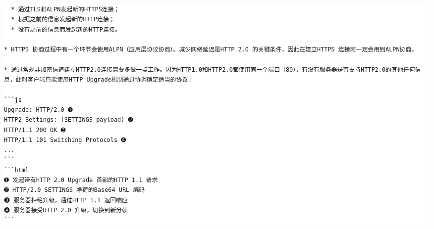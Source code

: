       * 通过TLS和ALPN发起新的HTTPS连接；
      * 根据之前的信息发起新的HTTP连接；
      * 没有之前的信息而发起新的HTTP连接。

    * HTTPS 协商过程中有一个环节会使用ALPN（应用层协议协商）。减少网络延迟是HTTP 2.0 的关键条件，因此在建立HTTPS 连接时一定会用到ALPN协商。

    * 通过常规非加密信道建立HTTP2.0连接需要多做一点工作。因为HTTP1.0和HTTP2.0都使用同一个端口（80），有没有服务器是否支持HTTP2.0的其他任何信息，此时客户端只能使用HTTP Upgrade机制通过协调确定适当的协议：

	```js
    Upgrade: HTTP/2.0 ➊
    HTTP2-Settings: (SETTINGS payload) ➋
    HTTP/1.1 200 OK ➌
    HTTP/1.1 101 Switching Protocols ➍
    ...
    ```
    ```html
    ➊ 发起带有HTTP 2.0 Upgrade 首部的HTTP 1.1 请求
    ➋ HTTP/2.0 SETTINGS 净荷的Base64 URL 编码
    ➌ 服务器拒绝升级，通过HTTP 1.1 返回响应
    ➍ 服务器接受HTTP 2.0 升级，切换到新分帧
    ```